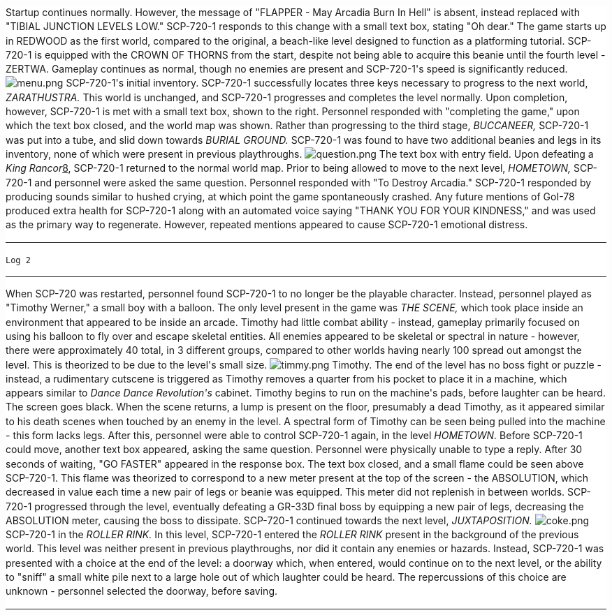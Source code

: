 Startup continues normally. However, the message of "FLAPPER - May Arcadia Burn In Hell" is absent, instead replaced with "TIBIAL JUNCTION LEVELS LOW." SCP-720-1 responds to this change with a small text box, stating "Oh dear." The game starts up in REDWOOD as the first world, compared to the original, a beach-like level designed to function as a platforming tutorial. SCP-720-1 is equipped with the CROWN OF THORNS from the start, despite not being able to acquire this beanie until the fourth level - ZERTWA. Gameplay continues as normal, though no enemies are present and SCP-720-1's speed is significantly reduced.
![menu.png](https://scp-wiki.wdfiles.com/local--files/scp-720/menu.png)
SCP-720-1's initial inventory.
SCP-720-1 successfully locates three keys necessary to progress to the next world, _ZARATHUSTRA._ This world is unchanged, and SCP-720-1 progresses and completes the level normally. Upon completion, however, SCP-720-1 is met with a small text box, shown to the right. Personnel responded with "completing the game," upon which the text box closed, and the world map was shown. Rather than progressing to the third stage, _BUCCANEER,_ SCP-720-1 was put into a tube, and slid down towards _BURIAL GROUND._ SCP-720-1 was found to have two additional beanies and legs in its inventory, none of which were present in previous playthroughs.
![question.png](https://scp-wiki.wdfiles.com/local--files/scp-720/question.png)
The text box with entry field.
Upon defeating a _King Rancor_[8](javascript:;), SCP-720-1 returned to the normal world map. Prior to being allowed to move to the next level, _HOMETOWN,_ SCP-720-1 and personnel were asked the same question. Personnel responded with "To Destroy Arcadia." SCP-720-1 responded by producing sounds similar to hushed crying, at which point the game spontaneously crashed. Any future mentions of GoI-78 produced extra health for SCP-720-1 along with an automated voice saying "THANK YOU FOR YOUR KINDNESS," and was used as the primary way to regenerate. However, repeated mentions appeared to cause SCP-720-1 emotional distress.
* * *
`Log 2`
* * *
When SCP-720 was restarted, personnel found SCP-720-1 to no longer be the playable character. Instead, personnel played as "Timothy Werner," a small boy with a balloon. The only level present in the game was _THE SCENE,_ which took place inside an environment that appeared to be inside an arcade. Timothy had little combat ability - instead, gameplay primarily focused on using his balloon to fly over and escape skeletal entities. All enemies appeared to be skeletal or spectral in nature - however, there were approximately 40 total, in 3 different groups, compared to other worlds having nearly 100 spread out amongst the level. This is theorized to be due to the level's small size.
![timmy.png](https://scp-wiki.wdfiles.com/local--files/scp-720/timmy.png)
Timothy.
The end of the level has no boss fight or puzzle - instead, a rudimentary cutscene is triggered as Timothy removes a quarter from his pocket to place it in a machine, which appears similar to _Dance Dance Revolution's_ cabinet. Timothy begins to run on the machine's pads, before laughter can be heard. The screen goes black. When the scene returns, a lump is present on the floor, presumably a dead Timothy, as it appeared similar to his death scenes when touched by an enemy in the level. A spectral form of Timothy can be seen being pulled into the machine - this form lacks legs.
After this, personnel were able to control SCP-720-1 again, in the level _HOMETOWN._ Before SCP-720-1 could move, another text box appeared, asking the same question. Personnel were physically unable to type a reply. After 30 seconds of waiting, "GO FASTER" appeared in the response box. The text box closed, and a small flame could be seen above SCP-720-1. This flame was theorized to correspond to a new meter present at the top of the screen - the ABSOLUTION, which decreased in value each time a new pair of legs or beanie was equipped. This meter did not replenish in between worlds. SCP-720-1 progressed through the level, eventually defeating a GR-33D final boss by equipping a new pair of legs, decreasing the ABSOLUTION meter, causing the boss to dissipate. SCP-720-1 continued towards the next level, _JUXTAPOSITION._
![coke.png](https://scp-wiki.wdfiles.com/local--files/scp-720/coke.png)
SCP-720-1 in the _ROLLER RINK._
In this level, SCP-720-1 entered the _ROLLER RINK_ present in the background of the previous world. This level was neither present in previous playthroughs, nor did it contain any enemies or hazards. Instead, SCP-720-1 was presented with a choice at the end of the level: a doorway which, when entered, would continue on to the next level, or the ability to "sniff" a small white pile next to a large hole out of which laughter could be heard. The repercussions of this choice are unknown - personnel selected the doorway, before saving.
* * *